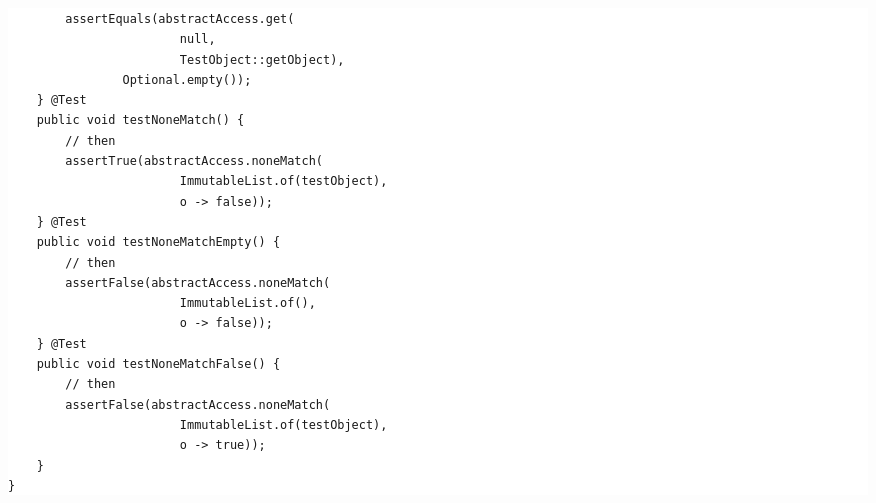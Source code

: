 ```
        assertEquals(abstractAccess.get(
                        null,
                        TestObject::getObject),
                Optional.empty());
    } @Test
    public void testNoneMatch() {
        // then
        assertTrue(abstractAccess.noneMatch(
                        ImmutableList.of(testObject),
                        o -> false));
    } @Test
    public void testNoneMatchEmpty() {
        // then
        assertFalse(abstractAccess.noneMatch(
                        ImmutableList.of(),
                        o -> false));
    } @Test
    public void testNoneMatchFalse() {
        // then
        assertFalse(abstractAccess.noneMatch(
                        ImmutableList.of(testObject),
                        o -> true));
    }
}
```
